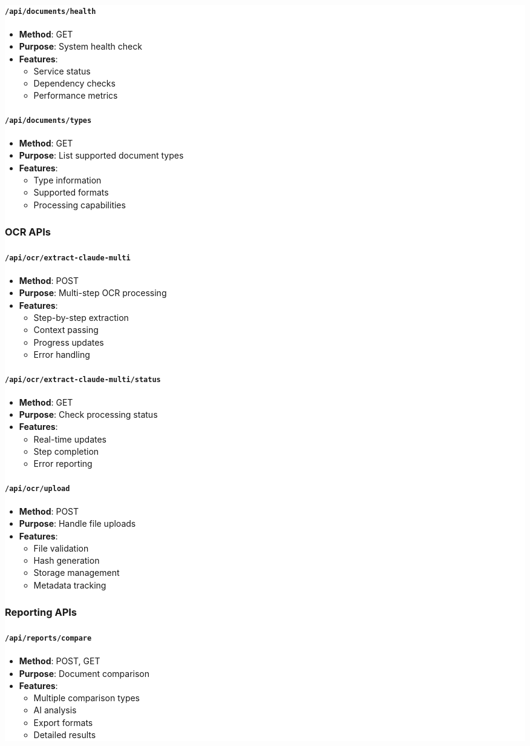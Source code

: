 #### `/api/documents/health`
- **Method**: GET
- **Purpose**: System health check
- **Features**:
  - Service status
  - Dependency checks
  - Performance metrics

#### `/api/documents/types`
- **Method**: GET
- **Purpose**: List supported document types
- **Features**:
  - Type information
  - Supported formats
  - Processing capabilities

### OCR APIs

#### `/api/ocr/extract-claude-multi`
- **Method**: POST
- **Purpose**: Multi-step OCR processing
- **Features**:
  - Step-by-step extraction
  - Context passing
  - Progress updates
  - Error handling

#### `/api/ocr/extract-claude-multi/status`
- **Method**: GET
- **Purpose**: Check processing status
- **Features**:
  - Real-time updates
  - Step completion
  - Error reporting

#### `/api/ocr/upload`
- **Method**: POST
- **Purpose**: Handle file uploads
- **Features**:
  - File validation
  - Hash generation
  - Storage management
  - Metadata tracking

### Reporting APIs

#### `/api/reports/compare`
- **Method**: POST, GET
- **Purpose**: Document comparison
- **Features**:
  - Multiple comparison types
  - AI analysis
  - Export formats
  - Detailed results
